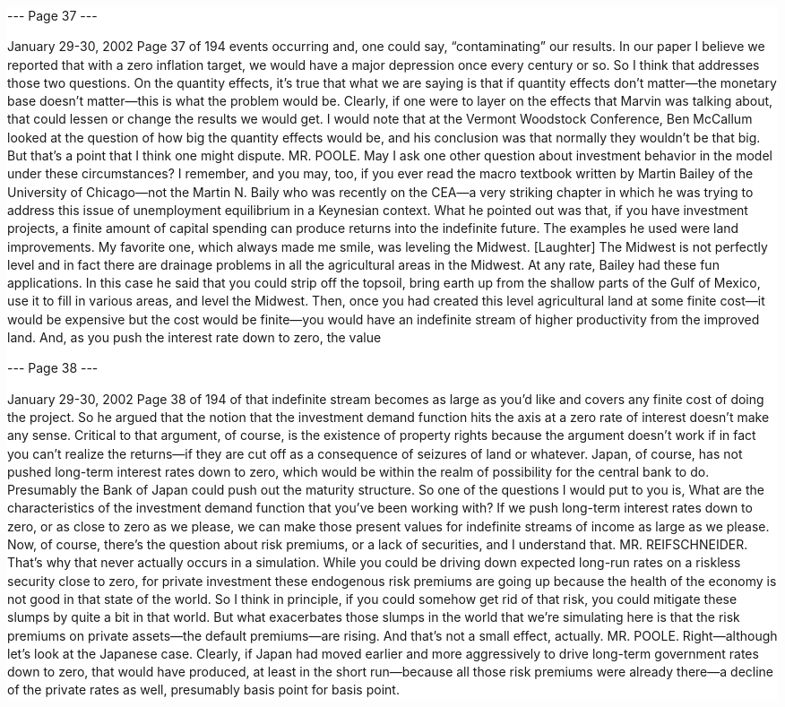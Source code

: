 --- Page 37 ---

January 29-30, 2002 Page 37 of 194
events occurring and, one could say, “contaminating” our results. In our paper I believe we
reported that with a zero inflation target, we would have a major depression once every century
or so. So I think that addresses those two questions.
On the quantity effects, it’s true that what we are saying is that if quantity effects don’t
matter—the monetary base doesn’t matter—this is what the problem would be. Clearly, if one
were to layer on the effects that Marvin was talking about, that could lessen or change the results
we would get. I would note that at the Vermont Woodstock Conference, Ben McCallum looked
at the question of how big the quantity effects would be, and his conclusion was that normally
they wouldn’t be that big. But that’s a point that I think one might dispute.
MR. POOLE. May I ask one other question about investment behavior in the model
under these circumstances? I remember, and you may, too, if you ever read the macro textbook
written by Martin Bailey of the University of Chicago—not the Martin N. Baily who was
recently on the CEA—a very striking chapter in which he was trying to address this issue of
unemployment equilibrium in a Keynesian context. What he pointed out was that, if you have
investment projects, a finite amount of capital spending can produce returns into the indefinite
future. The examples he used were land improvements. My favorite one, which always made
me smile, was leveling the Midwest. [Laughter] The Midwest is not perfectly level and in fact
there are drainage problems in all the agricultural areas in the Midwest. At any rate, Bailey had
these fun applications. In this case he said that you could strip off the topsoil, bring earth up
from the shallow parts of the Gulf of Mexico, use it to fill in various areas, and level the
Midwest. Then, once you had created this level agricultural land at some finite cost—it would
be expensive but the cost would be finite—you would have an indefinite stream of higher
productivity from the improved land. And, as you push the interest rate down to zero, the value

--- Page 38 ---

January 29-30, 2002 Page 38 of 194
of that indefinite stream becomes as large as you’d like and covers any finite cost of doing the
project. So he argued that the notion that the investment demand function hits the axis at a zero
rate of interest doesn’t make any sense. Critical to that argument, of course, is the existence of
property rights because the argument doesn’t work if in fact you can’t realize the returns—if they
are cut off as a consequence of seizures of land or whatever.
Japan, of course, has not pushed long-term interest rates down to zero, which would be
within the realm of possibility for the central bank to do. Presumably the Bank of Japan could
push out the maturity structure. So one of the questions I would put to you is, What are the
characteristics of the investment demand function that you’ve been working with? If we push
long-term interest rates down to zero, or as close to zero as we please, we can make those present
values for indefinite streams of income as large as we please. Now, of course, there’s the
question about risk premiums, or a lack of securities, and I understand that.
MR. REIFSCHNEIDER. That’s why that never actually occurs in a simulation. While
you could be driving down expected long-run rates on a riskless security close to zero, for
private investment these endogenous risk premiums are going up because the health of the
economy is not good in that state of the world. So I think in principle, if you could somehow get
rid of that risk, you could mitigate these slumps by quite a bit in that world. But what
exacerbates those slumps in the world that we’re simulating here is that the risk premiums on
private assets—the default premiums—are rising. And that’s not a small effect, actually.
MR. POOLE. Right—although let’s look at the Japanese case. Clearly, if Japan had
moved earlier and more aggressively to drive long-term government rates down to zero, that
would have produced, at least in the short run—because all those risk premiums were already
there—a decline of the private rates as well, presumably basis point for basis point.
